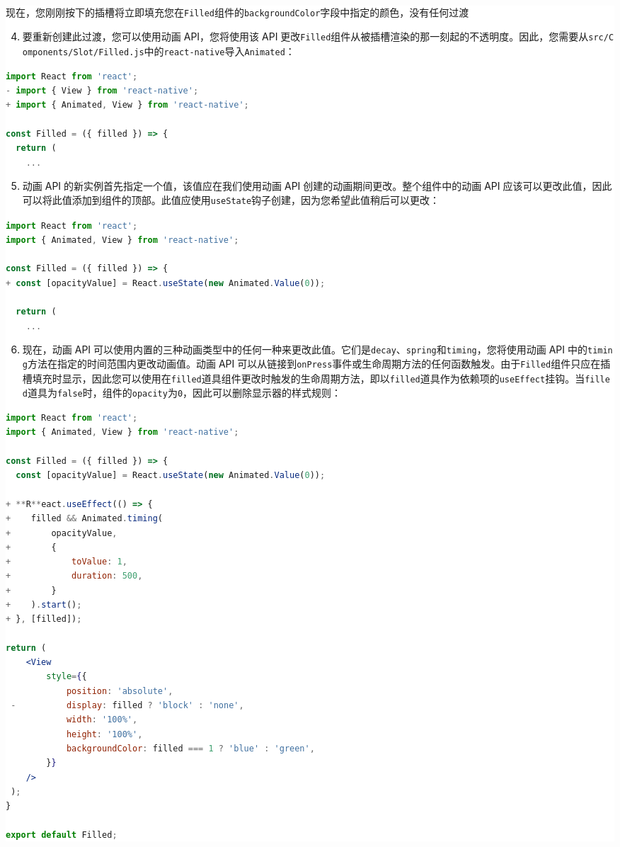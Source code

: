 
现在，您刚刚按下的插槽将立即填充您在`Filled`组件的`backgroundColor`字段中指定的颜色，没有任何过渡

4.  要重新创建此过渡，您可以使用动画 API，您将使用该 API 更改`Filled`组件从被插槽渲染的那一刻起的不透明度。因此，您需要从`src/Components/Slot/Filled.js`中的`react-native`导入`Animated`：

```jsx
import React from 'react';
- import { View } from 'react-native';
+ import { Animated, View } from 'react-native';

const Filled = ({ filled }) => {
  return (
    ...

```

5.  动画 API 的新实例首先指定一个值，该值应在我们使用动画 API 创建的动画期间更改。整个组件中的动画 API 应该可以更改此值，因此可以将此值添加到组件的顶部。此值应使用`useState`钩子创建，因为您希望此值稍后可以更改：

```jsx
import React from 'react';
import { Animated, View } from 'react-native';

const Filled = ({ filled }) => {
+ const [opacityValue] = React.useState(new Animated.Value(0));

  return (
    ...
```

6.  现在，动画 API 可以使用内置的三种动画类型中的任何一种来更改此值。它们是`decay`、`spring`和`timing`，您将使用动画 API 中的`timing`方法在指定的时间范围内更改动画值。动画 API 可以从链接到`onPress`事件或生命周期方法的任何函数触发。由于`Filled`组件只应在插槽填充时显示，因此您可以使用在`filled`道具组件更改时触发的生命周期方法，即以`filled`道具作为依赖项的`useEffect`挂钩。当`filled`道具为`false`时，组件的`opacity`为`0`，因此可以删除显示器的样式规则：

```jsx
import React from 'react';
import { Animated, View } from 'react-native';

const Filled = ({ filled }) => {
  const [opacityValue] = React.useState(new Animated.Value(0));

+ **R**eact.useEffect(() => {
+    filled && Animated.timing(
+        opacityValue, 
+        {
+            toValue: 1,
+            duration: 500,
+        }
+    ).start();
+ }, [filled]);

return (
    <View
        style={{
            position: 'absolute',
 -          display: filled ? 'block' : 'none',
            width: '100%',
            height: '100%',
            backgroundColor: filled === 1 ? 'blue' : 'green',
        }}
    />
 );
}

export default Filled;
```
